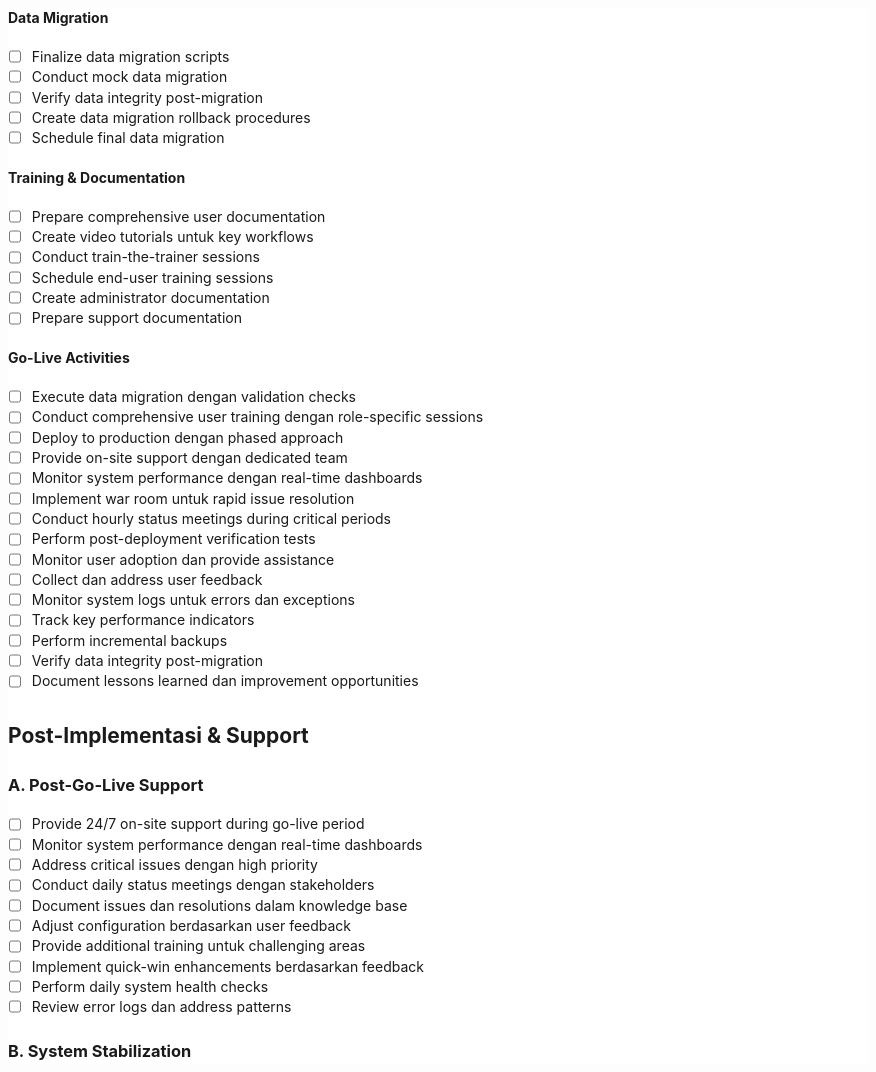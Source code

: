 #### Data Migration

- [ ] Finalize data migration scripts
- [ ] Conduct mock data migration
- [ ] Verify data integrity post-migration
- [ ] Create data migration rollback procedures
- [ ] Schedule final data migration

#### Training & Documentation

- [ ] Prepare comprehensive user documentation
- [ ] Create video tutorials untuk key workflows
- [ ] Conduct train-the-trainer sessions
- [ ] Schedule end-user training sessions
- [ ] Create administrator documentation
- [ ] Prepare support documentation

#### Go-Live Activities

- [ ] Execute data migration dengan validation checks
- [ ] Conduct comprehensive user training dengan role-specific sessions
- [ ] Deploy to production dengan phased approach
- [ ] Provide on-site support dengan dedicated team
- [ ] Monitor system performance dengan real-time dashboards
- [ ] Implement war room untuk rapid issue resolution
- [ ] Conduct hourly status meetings during critical periods
- [ ] Perform post-deployment verification tests
- [ ] Monitor user adoption dan provide assistance
- [ ] Collect dan address user feedback
- [ ] Monitor system logs untuk errors dan exceptions
- [ ] Track key performance indicators
- [ ] Perform incremental backups
- [ ] Verify data integrity post-migration
- [ ] Document lessons learned dan improvement opportunities

## Post-Implementasi & Support

### A. Post-Go-Live Support

- [ ] Provide 24/7 on-site support during go-live period
- [ ] Monitor system performance dengan real-time dashboards
- [ ] Address critical issues dengan high priority
- [ ] Conduct daily status meetings dengan stakeholders
- [ ] Document issues dan resolutions dalam knowledge base
- [ ] Adjust configuration berdasarkan user feedback
- [ ] Provide additional training untuk challenging areas
- [ ] Implement quick-win enhancements berdasarkan feedback
- [ ] Perform daily system health checks
- [ ] Review error logs dan address patterns

### B. System Stabilization

